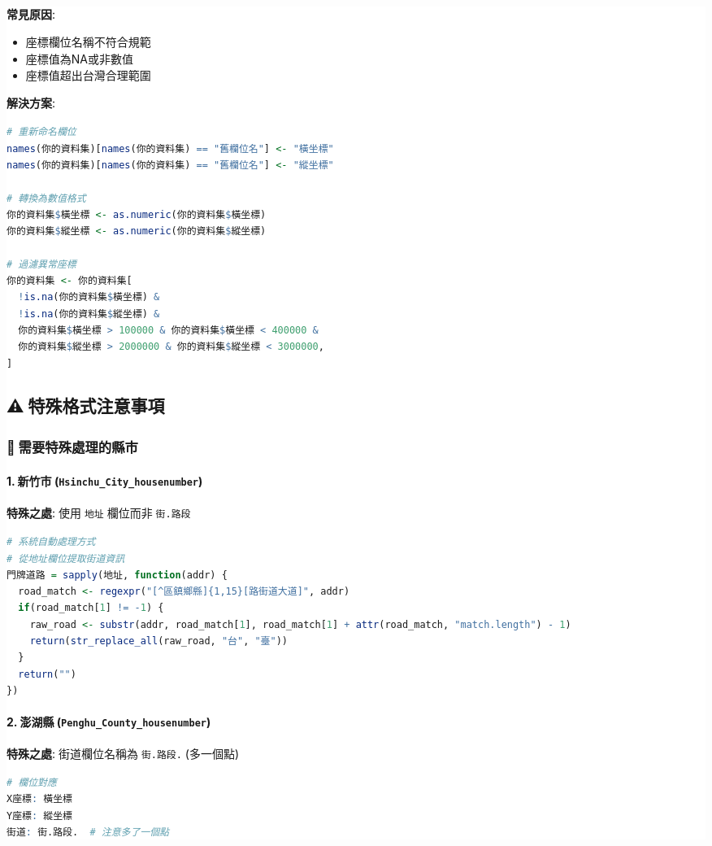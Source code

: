 **常見原因**:
- 座標欄位名稱不符合規範
- 座標值為NA或非數值
- 座標值超出台灣合理範圍

**解決方案**:
```r
# 重新命名欄位
names(你的資料集)[names(你的資料集) == "舊欄位名"] <- "橫坐標"
names(你的資料集)[names(你的資料集) == "舊欄位名"] <- "縱坐標"

# 轉換為數值格式
你的資料集$橫坐標 <- as.numeric(你的資料集$橫坐標)
你的資料集$縱坐標 <- as.numeric(你的資料集$縱坐標)

# 過濾異常座標
你的資料集 <- 你的資料集[
  !is.na(你的資料集$橫坐標) & 
  !is.na(你的資料集$縱坐標) &
  你的資料集$橫坐標 > 100000 & 你的資料集$橫坐標 < 400000 &
  你的資料集$縱坐標 > 2000000 & 你的資料集$縱坐標 < 3000000,
]
```

## ⚠️ 特殊格式注意事項

### 🔧 需要特殊處理的縣市

#### 1. 新竹市 (`Hsinchu_City_housenumber`)
**特殊之處**: 使用 `地址` 欄位而非 `街.路段`
```r
# 系統自動處理方式
# 從地址欄位提取街道資訊
門牌道路 = sapply(地址, function(addr) {
  road_match <- regexpr("[^區鎮鄉縣]{1,15}[路街道大道]", addr)
  if(road_match[1] != -1) {
    raw_road <- substr(addr, road_match[1], road_match[1] + attr(road_match, "match.length") - 1)
    return(str_replace_all(raw_road, "台", "臺"))
  }
  return("")
})
```

#### 2. 澎湖縣 (`Penghu_County_housenumber`)
**特殊之處**: 街道欄位名稱為 `街.路段.` (多一個點)
```r
# 欄位對應
X座標: 橫坐標
Y座標: 縱坐標  
街道: 街.路段.  # 注意多了一個點
```
